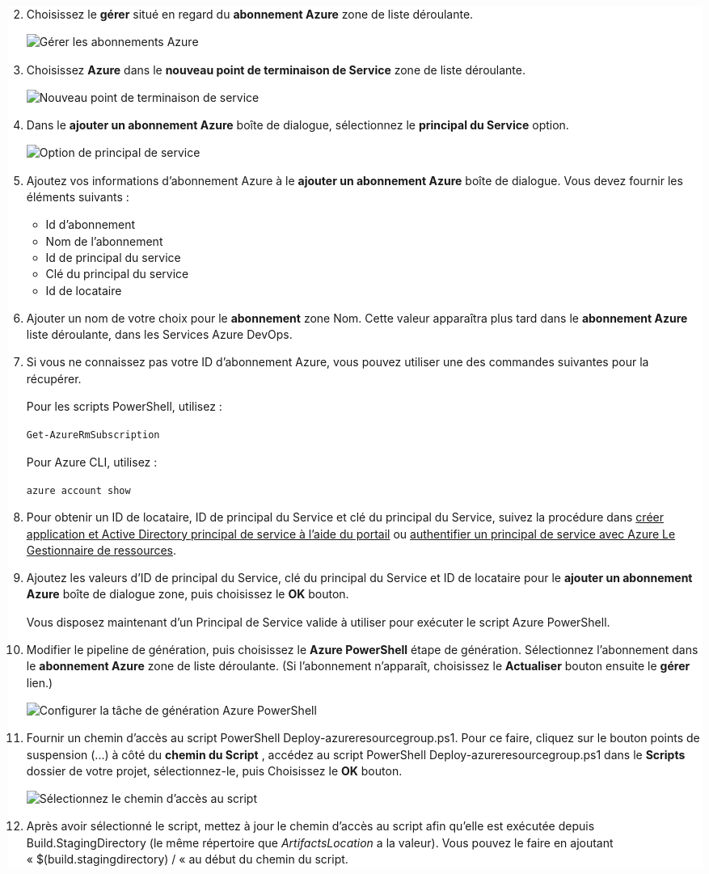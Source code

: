    2. Choisissez le **gérer** situé en regard du **abonnement Azure** zone de liste déroulante.
      
      ![Gérer les abonnements Azure][3]
   3. Choisissez **Azure** dans le **nouveau point de terminaison de Service** zone de liste déroulante.
      
      ![Nouveau point de terminaison de service][4]
   4. Dans le **ajouter un abonnement Azure** boîte de dialogue, sélectionnez le **principal du Service** option.
      
      ![Option de principal de service][5]
   5. Ajoutez vos informations d’abonnement Azure à le **ajouter un abonnement Azure** boîte de dialogue. Vous devez fournir les éléments suivants :
      
      * Id d’abonnement
      * Nom de l’abonnement
      * Id de principal du service
      * Clé du principal du service
      * Id de locataire
   6. Ajouter un nom de votre choix pour le **abonnement** zone Nom. Cette valeur apparaîtra plus tard dans le **abonnement Azure** liste déroulante, dans les Services Azure DevOps. 

   7. Si vous ne connaissez pas votre ID d’abonnement Azure, vous pouvez utiliser une des commandes suivantes pour la récupérer.
      
      Pour les scripts PowerShell, utilisez :
      
      `Get-AzureRmSubscription`
      
      Pour Azure CLI, utilisez :
      
      `azure account show`
   8. Pour obtenir un ID de locataire, ID de principal du Service et clé du principal du Service, suivez la procédure dans [créer application et Active Directory principal de service à l’aide du portail](/azure/azure-resource-manager/resource-group-create-service-principal-portal) ou [authentifier un principal de service avec Azure Le Gestionnaire de ressources](/azure/azure-resource-manager/resource-group-authenticate-service-principal).
   9. Ajoutez les valeurs d’ID de principal du Service, clé du principal du Service et ID de locataire pour le **ajouter un abonnement Azure** boîte de dialogue zone, puis choisissez le **OK** bouton.
      
      Vous disposez maintenant d’un Principal de Service valide à utiliser pour exécuter le script Azure PowerShell.
5. Modifier le pipeline de génération, puis choisissez le **Azure PowerShell** étape de génération. Sélectionnez l’abonnement dans le **abonnement Azure** zone de liste déroulante. (Si l’abonnement n’apparaît, choisissez le **Actualiser** bouton ensuite le **gérer** lien.) 
   
   ![Configurer la tâche de génération Azure PowerShell][8]
6. Fournir un chemin d’accès au script PowerShell Deploy-azureresourcegroup.ps1. Pour ce faire, cliquez sur le bouton points de suspension (...) à côté du **chemin du Script** , accédez au script PowerShell Deploy-azureresourcegroup.ps1 dans le **Scripts** dossier de votre projet, sélectionnez-le, puis Choisissez le **OK** bouton.    
   
   ![Sélectionnez le chemin d’accès au script][9]
7. Après avoir sélectionné le script, mettez à jour le chemin d’accès au script afin qu’elle est exécutée depuis Build.StagingDirectory (le même répertoire que *ArtifactsLocation* a la valeur). Vous pouvez le faire en ajoutant « $(build.stagingdirectory) / « au début du chemin du script.
   

[0]: media/vs-azure-tools-resource-groups-ci-in-vsts/walkthrough1.png
[1]: media/vs-azure-tools-resource-groups-ci-in-vsts/walkthrough2.png
[2]: media/vs-azure-tools-resource-groups-ci-in-vsts/walkthrough3.png
[3]: media/vs-azure-tools-resource-groups-ci-in-vsts/walkthrough4.png
[4]: media/vs-azure-tools-resource-groups-ci-in-vsts/walkthrough5.png
[5]: media/vs-azure-tools-resource-groups-ci-in-vsts/walkthrough6.png
[8]: media/vs-azure-tools-resource-groups-ci-in-vsts/walkthrough9.png
[9]: media/vs-azure-tools-resource-groups-ci-in-vsts/walkthrough10.png
[10]: media/vs-azure-tools-resource-groups-ci-in-vsts/walkthrough11b.png
[11]: media/vs-azure-tools-resource-groups-ci-in-vsts/walkthrough12.png
[12]: media/vs-azure-tools-resource-groups-ci-in-vsts/walkthrough13.png
[13]: media/vs-azure-tools-resource-groups-ci-in-vsts/walkthrough14.png
[14]: media/vs-azure-tools-resource-groups-ci-in-vsts/walkthrough15.png
[15]: media/vs-azure-tools-resource-groups-ci-in-vsts/walkthrough16.png
[16]: media/vs-azure-tools-resource-groups-ci-in-vsts/walkthrough17.png
[17]: media/vs-azure-tools-resource-groups-ci-in-vsts/walkthrough18.png
